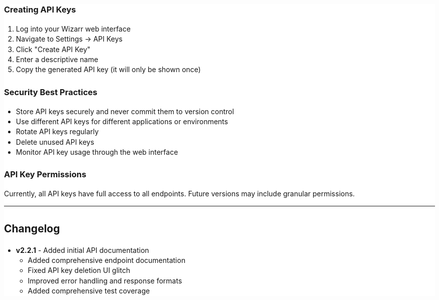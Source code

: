 ### Creating API Keys

1. Log into your Wizarr web interface
2. Navigate to Settings → API Keys
3. Click "Create API Key"
4. Enter a descriptive name
5. Copy the generated API key (it will only be shown once)

### Security Best Practices

- Store API keys securely and never commit them to version control
- Use different API keys for different applications or environments
- Rotate API keys regularly
- Delete unused API keys
- Monitor API key usage through the web interface

### API Key Permissions

Currently, all API keys have full access to all endpoints. Future versions may include granular permissions.

---

## Changelog

- **v2.2.1** - Added initial API documentation
  - Added comprehensive endpoint documentation
  - Fixed API key deletion UI glitch
  - Improved error handling and response formats
  - Added comprehensive test coverage